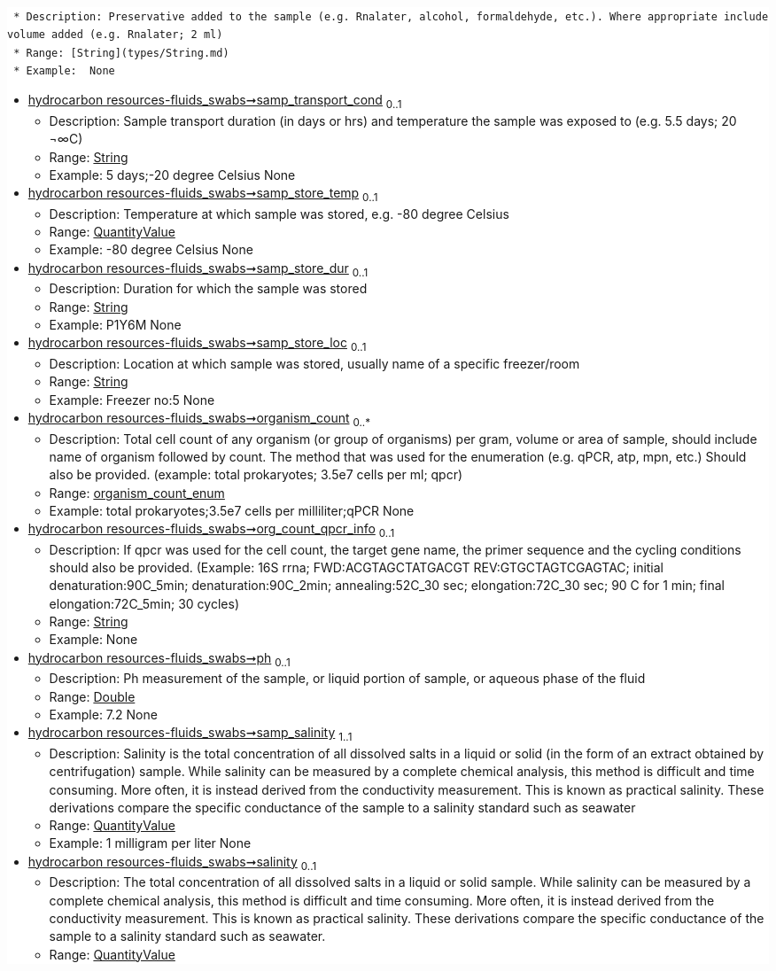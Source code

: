      * Description: Preservative added to the sample (e.g. Rnalater, alcohol, formaldehyde, etc.). Where appropriate include volume added (e.g. Rnalater; 2 ml)
     * Range: [String](types/String.md)
     * Example:  None
 * [hydrocarbon resources-fluids_swabs➞samp_transport_cond](hydrocarbon_resources_fluids_swabs_samp_transport_cond.md)  <sub>0..1</sub>
     * Description: Sample transport duration (in days or hrs) and temperature the sample was exposed to (e.g. 5.5 days; 20 ¬∞C)
     * Range: [String](types/String.md)
     * Example: 5 days;-20 degree Celsius None
 * [hydrocarbon resources-fluids_swabs➞samp_store_temp](hydrocarbon_resources_fluids_swabs_samp_store_temp.md)  <sub>0..1</sub>
     * Description: Temperature at which sample was stored, e.g. -80 degree Celsius
     * Range: [QuantityValue](QuantityValue.md)
     * Example: -80 degree Celsius None
 * [hydrocarbon resources-fluids_swabs➞samp_store_dur](hydrocarbon_resources_fluids_swabs_samp_store_dur.md)  <sub>0..1</sub>
     * Description: Duration for which the sample was stored
     * Range: [String](types/String.md)
     * Example: P1Y6M None
 * [hydrocarbon resources-fluids_swabs➞samp_store_loc](hydrocarbon_resources_fluids_swabs_samp_store_loc.md)  <sub>0..1</sub>
     * Description: Location at which sample was stored, usually name of a specific freezer/room
     * Range: [String](types/String.md)
     * Example: Freezer no:5 None
 * [hydrocarbon resources-fluids_swabs➞organism_count](hydrocarbon_resources_fluids_swabs_organism_count.md)  <sub>0..\*</sub>
     * Description: Total cell count of any organism (or group of organisms) per gram, volume or area of sample, should include name of organism followed by count. The method that was used for the enumeration (e.g. qPCR, atp, mpn, etc.) Should also be provided. (example: total prokaryotes; 3.5e7 cells per ml; qpcr)
     * Range: [organism_count_enum](organism_count_enum.md)
     * Example: total prokaryotes;3.5e7 cells per milliliter;qPCR None
 * [hydrocarbon resources-fluids_swabs➞org_count_qpcr_info](hydrocarbon_resources_fluids_swabs_org_count_qpcr_info.md)  <sub>0..1</sub>
     * Description: If qpcr was used for the cell count, the target gene name, the primer sequence and the cycling conditions should also be provided. (Example: 16S rrna; FWD:ACGTAGCTATGACGT REV:GTGCTAGTCGAGTAC; initial denaturation:90C_5min; denaturation:90C_2min; annealing:52C_30 sec; elongation:72C_30 sec; 90 C for 1 min; final elongation:72C_5min; 30 cycles)
     * Range: [String](types/String.md)
     * Example:  None
 * [hydrocarbon resources-fluids_swabs➞ph](hydrocarbon_resources_fluids_swabs_ph.md)  <sub>0..1</sub>
     * Description: Ph measurement of the sample, or liquid portion of sample, or aqueous phase of the fluid
     * Range: [Double](types/Double.md)
     * Example: 7.2 None
 * [hydrocarbon resources-fluids_swabs➞samp_salinity](hydrocarbon_resources_fluids_swabs_samp_salinity.md)  <sub>1..1</sub>
     * Description: Salinity is the total concentration of all dissolved salts in a liquid or solid (in the form of an extract obtained by centrifugation) sample. While salinity can be measured by a complete chemical analysis, this method is difficult and time consuming. More often, it is instead derived from the conductivity measurement. This is known as practical salinity. These derivations compare the specific conductance of the sample to a salinity standard such as seawater
     * Range: [QuantityValue](QuantityValue.md)
     * Example: 1 milligram per liter None
 * [hydrocarbon resources-fluids_swabs➞salinity](hydrocarbon_resources_fluids_swabs_salinity.md)  <sub>0..1</sub>
     * Description: The total concentration of all dissolved salts in a liquid or solid sample. While salinity can be measured by a complete chemical analysis, this method is difficult and time consuming. More often, it is instead derived from the conductivity measurement. This is known as practical salinity. These derivations compare the specific conductance of the sample to a salinity standard such as seawater.
     * Range: [QuantityValue](QuantityValue.md)